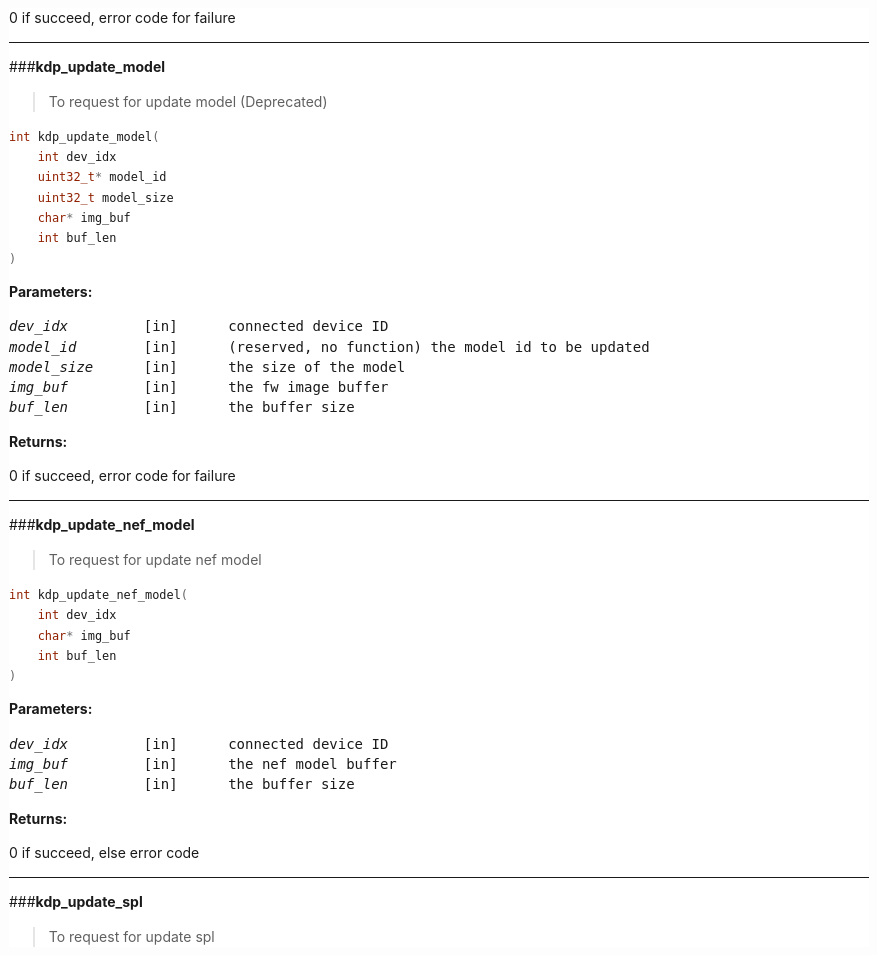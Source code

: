 0 if succeed, error code for failure


---
###**kdp_update_model**
> To request for update model (Deprecated)

```c
int kdp_update_model(
	int dev_idx
	uint32_t* model_id
	uint32_t model_size
	char* img_buf
	int buf_len
)
```
**Parameters:**

<pre>
<em>dev_idx</em>         [in]      connected device ID
<em>model_id</em>        [in]      (reserved, no function) the model id to be updated
<em>model_size</em>      [in]      the size of the model
<em>img_buf</em>         [in]      the fw image buffer
<em>buf_len</em>         [in]      the buffer size
</pre>
**Returns:**

0 if succeed, error code for failure


---
###**kdp_update_nef_model**
> To request for update nef model

```c
int kdp_update_nef_model(
	int dev_idx
	char* img_buf
	int buf_len
)
```
**Parameters:**

<pre>
<em>dev_idx</em>         [in]      connected device ID
<em>img_buf</em>         [in]      the nef model buffer
<em>buf_len</em>         [in]      the buffer size
</pre>
**Returns:**

0 if succeed, else error code


---
###**kdp_update_spl**
> To request for update spl
